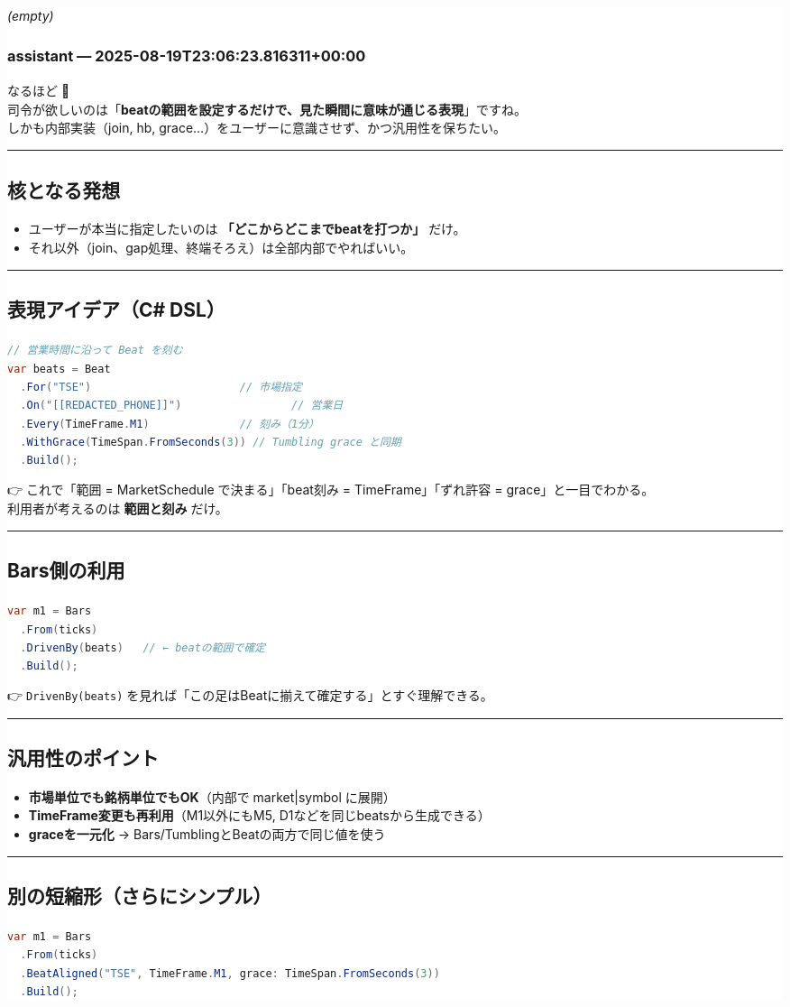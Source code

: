 _(empty)_
### assistant — 2025-08-19T23:06:23.816311+00:00

なるほど 👀  
司令が欲しいのは「**beatの範囲を設定するだけで、見た瞬間に意味が通じる表現**」ですね。  
しかも内部実装（join, hb, grace…）をユーザーに意識させず、かつ汎用性を保ちたい。  

---

## 核となる発想
- ユーザーが本当に指定したいのは **「どこからどこまでbeatを打つか」** だけ。  
- それ以外（join、gap処理、終端そろえ）は全部内部でやればいい。  

---

## 表現アイデア（C# DSL）
```csharp
// 営業時間に沿って Beat を刻む
var beats = Beat
  .For("TSE")                       // 市場指定
  .On("[[REDACTED_PHONE]]")                 // 営業日
  .Every(TimeFrame.M1)              // 刻み（1分）
  .WithGrace(TimeSpan.FromSeconds(3)) // Tumbling grace と同期
  .Build();
```

👉 これで「範囲 = MarketSchedule で決まる」「beat刻み = TimeFrame」「ずれ許容 = grace」と一目でわかる。  
利用者が考えるのは **範囲と刻み** だけ。  

---

## Bars側の利用
```csharp
var m1 = Bars
  .From(ticks)
  .DrivenBy(beats)   // ← beatの範囲で確定
  .Build();
```

👉 `DrivenBy(beats)` を見れば「この足はBeatに揃えて確定する」とすぐ理解できる。  

---

## 汎用性のポイント
- **市場単位でも銘柄単位でもOK**（内部で market|symbol に展開）  
- **TimeFrame変更も再利用**（M1以外にもM5, D1などを同じbeatsから生成できる）  
- **graceを一元化** → Bars/TumblingとBeatの両方で同じ値を使う  

---

## 別の短縮形（さらにシンプル）
```csharp
var m1 = Bars
  .From(ticks)
  .BeatAligned("TSE", TimeFrame.M1, grace: TimeSpan.FromSeconds(3))
  .Build();
```
